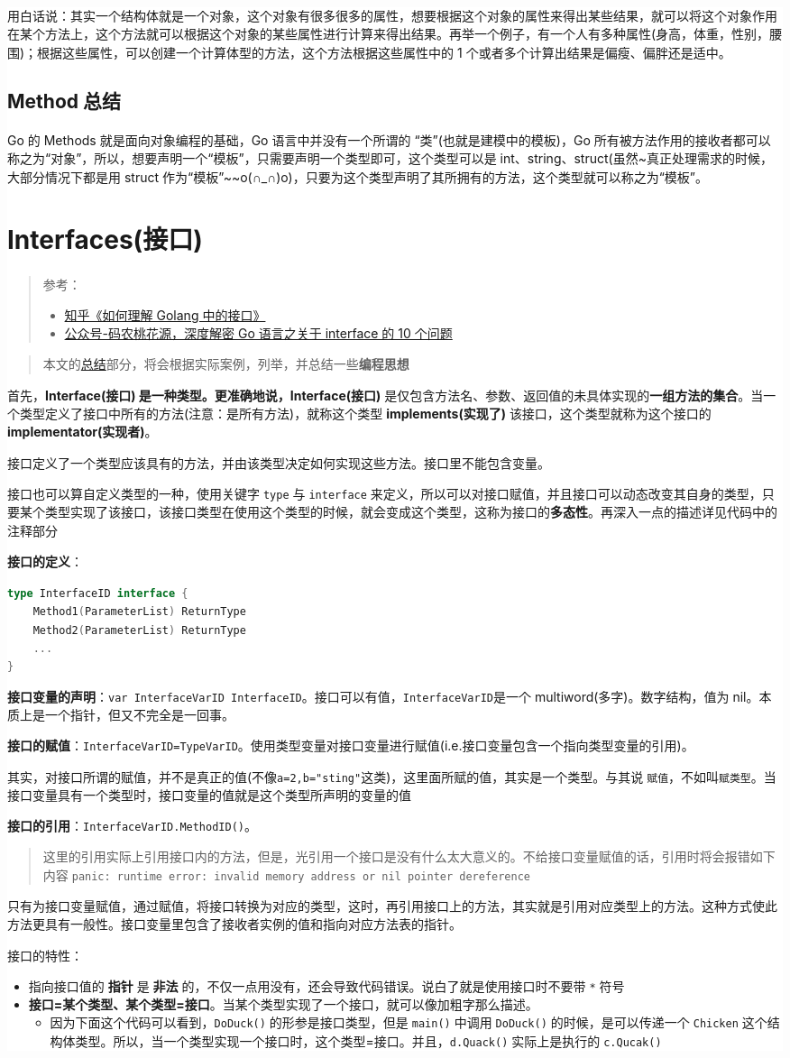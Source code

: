 用白话说：其实一个结构体就是一个对象，这个对象有很多很多的属性，想要根据这个对象的属性来得出某些结果，就可以将这个对象作用在某个方法上，这个方法就可以根据这个对象的某些属性进行计算来得出结果。再举一个例子，有一个人有多种属性(身高，体重，性别，腰围)；根据这些属性，可以创建一个计算体型的方法，这个方法根据这些属性中的 1 个或者多个计算出结果是偏瘦、偏胖还是适中。

## Method 总结

Go 的 Methods 就是面向对象编程的基础，Go 语言中并没有一个所谓的 “类”(也就是建模中的模板)，Go 所有被方法作用的接收者都可以称之为“对象”，所以，想要声明一个“模板”，只需要声明一个类型即可，这个类型可以是 int、string、struct(虽然~真正处理需求的时候，大部分情况下都是用 struct 作为“模板”~~o(∩_∩)o)，只要为这个类型声明了其所拥有的方法，这个类型就可以称之为“模板”。

# Interfaces(接口)

> 参考：
>
> - [知乎《如何理解 Golang 中的接口》](https://www.zhihu.com/question/318138275)
> - [公众号-码农桃花源，深度解密 Go 语言之关于 interface 的 10 个问题](https://mp.weixin.qq.com/s/EbxkBokYBajkCR-MazL0ZA)

> 本文的[总结](#总结)部分，将会根据实际案例，列举，并总结一些**编程思想**

首先，**Interface(接口) 是一种类型。更准确地说，Interface(接口)** 是仅包含方法名、参数、返回值的未具体实现的**一组方法的集合**。当一个类型定义了接口中所有的方法(注意：是所有方法)，就称这个类型 **implements(实现了)** 该接口，这个类型就称为这个接口的 **implementator(实现者)**。

接口定义了一个类型应该具有的方法，并由该类型决定如何实现这些方法。接口里不能包含变量。

接口也可以算自定义类型的一种，使用关键字 `type` 与 `interface` 来定义，所以可以对接口赋值，并且接口可以动态改变其自身的类型，只要某个类型实现了该接口，该接口类型在使用这个类型的时候，就会变成这个类型，这称为接口的**多态性**。再深入一点的描述详见代码中的注释部分

**接口的定义**：

```go
type InterfaceID interface {
    Method1(ParameterList) ReturnType
    Method2(ParameterList) ReturnType
    ...
}
```

**接口变量的声明**：`var InterfaceVarID InterfaceID`。接口可以有值，`InterfaceVarID`是一个 multiword(多字)。数字结构，值为 nil。本质上是一个指针，但又不完全是一回事。

**接口的赋值**：`InterfaceVarID=TypeVarID`。使用类型变量对接口变量进行赋值(i.e.接口变量包含一个指向类型变量的引用)。

其实，对接口所谓的赋值，并不是真正的值(不像`a=2,b="sting"`这类)，这里面所赋的值，其实是一个类型。与其说 `赋值`，不如叫`赋类型`。当接口变量具有一个类型时，接口变量的值就是这个类型所声明的变量的值

**接口的引用**：`InterfaceVarID.MethodID()`。

> 这里的引用实际上引用接口内的方法，但是，光引用一个接口是没有什么太大意义的。不给接口变量赋值的话，引用时将会报错如下内容 `panic: runtime error: invalid memory address or nil pointer dereference`

只有为接口变量赋值，通过赋值，将接口转换为对应的类型，这时，再引用接口上的方法，其实就是引用对应类型上的方法。这种方式使此方法更具有一般性。接口变量里包含了接收者实例的值和指向对应方法表的指针。

接口的特性：

- 指向接口值的 **指针** 是 **非法** 的，不仅一点用没有，还会导致代码错误。说白了就是使用接口时不要带 `*` 符号
- **接口=某个类型、某个类型=接口**。当某个类型实现了一个接口，就可以像加粗字那么描述。
  - 因为下面这个代码可以看到，`DoDuck()` 的形参是接口类型，但是 `main()` 中调用 `DoDuck()` 的时候，是可以传递一个 `Chicken` 这个结构体类型。所以，当一个类型实现一个接口时，这个类型=接口。并且，`d.Quack()` 实际上是执行的 `c.Qucak()`
